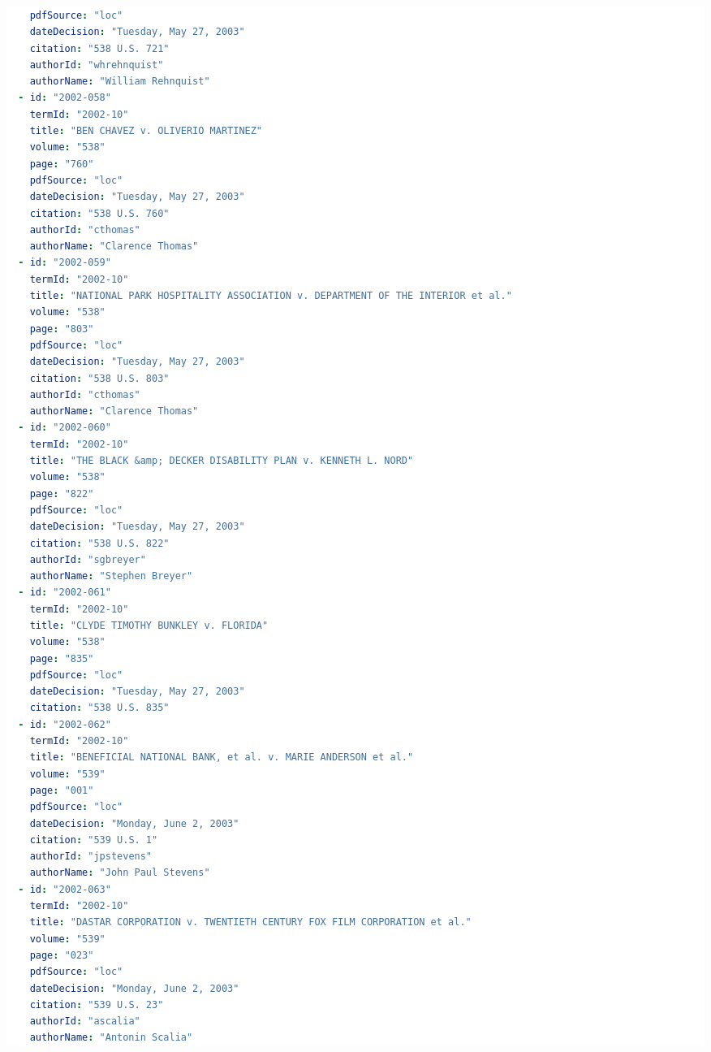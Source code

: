 ```yaml
    pdfSource: "loc"
    dateDecision: "Tuesday, May 27, 2003"
    citation: "538 U.S. 721"
    authorId: "whrehnquist"
    authorName: "William Rehnquist"
  - id: "2002-058"
    termId: "2002-10"
    title: "BEN CHAVEZ v. OLIVERIO MARTINEZ"
    volume: "538"
    page: "760"
    pdfSource: "loc"
    dateDecision: "Tuesday, May 27, 2003"
    citation: "538 U.S. 760"
    authorId: "cthomas"
    authorName: "Clarence Thomas"
  - id: "2002-059"
    termId: "2002-10"
    title: "NATIONAL PARK HOSPITALITY ASSOCIATION v. DEPARTMENT OF THE INTERIOR et al."
    volume: "538"
    page: "803"
    pdfSource: "loc"
    dateDecision: "Tuesday, May 27, 2003"
    citation: "538 U.S. 803"
    authorId: "cthomas"
    authorName: "Clarence Thomas"
  - id: "2002-060"
    termId: "2002-10"
    title: "THE BLACK &amp; DECKER DISABILITY PLAN v. KENNETH L. NORD"
    volume: "538"
    page: "822"
    pdfSource: "loc"
    dateDecision: "Tuesday, May 27, 2003"
    citation: "538 U.S. 822"
    authorId: "sgbreyer"
    authorName: "Stephen Breyer"
  - id: "2002-061"
    termId: "2002-10"
    title: "CLYDE TIMOTHY BUNKLEY v. FLORIDA"
    volume: "538"
    page: "835"
    pdfSource: "loc"
    dateDecision: "Tuesday, May 27, 2003"
    citation: "538 U.S. 835"
  - id: "2002-062"
    termId: "2002-10"
    title: "BENEFICIAL NATIONAL BANK, et al. v. MARIE ANDERSON et al."
    volume: "539"
    page: "001"
    pdfSource: "loc"
    dateDecision: "Monday, June 2, 2003"
    citation: "539 U.S. 1"
    authorId: "jpstevens"
    authorName: "John Paul Stevens"
  - id: "2002-063"
    termId: "2002-10"
    title: "DASTAR CORPORATION v. TWENTIETH CENTURY FOX FILM CORPORATION et al."
    volume: "539"
    page: "023"
    pdfSource: "loc"
    dateDecision: "Monday, June 2, 2003"
    citation: "539 U.S. 23"
    authorId: "ascalia"
    authorName: "Antonin Scalia"
```